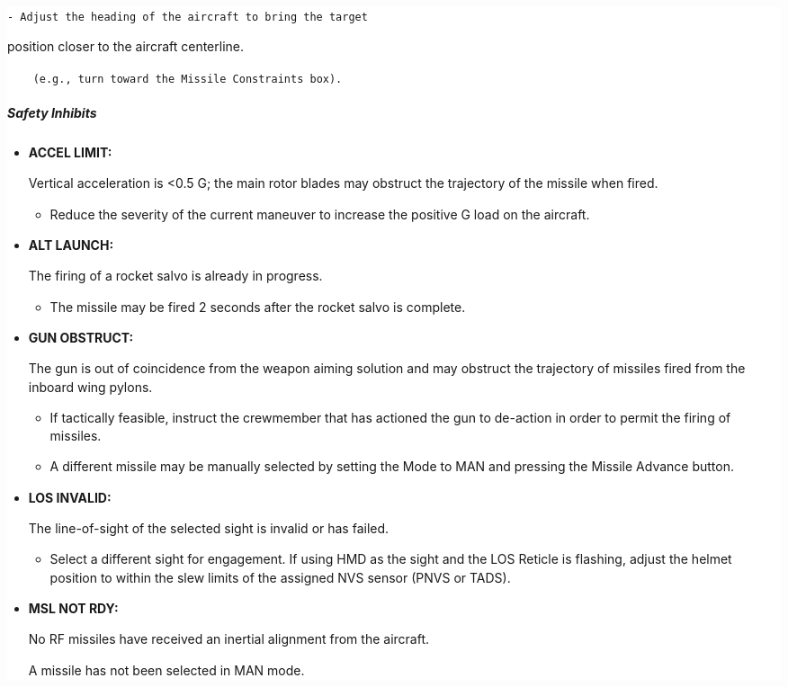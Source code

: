    - Adjust the heading of the aircraft to bring the target
position closer to the aircraft centerline.

        (e.g., turn toward the Missile Constraints box).

##### Safety Inhibits

- **ACCEL LIMIT:**

    Vertical acceleration is <0.5 G;
the main rotor blades may
obstruct the trajectory of the
missile when fired.

    - Reduce the severity of the current maneuver to
increase the positive G load on the aircraft.

- **ALT LAUNCH:**

    The firing of a rocket salvo is already in
progress.

    - The missile may be fired 2 seconds after the rocket
salvo is complete.

- **GUN OBSTRUCT:**

    The gun is out of coincidence
from the weapon aiming
solution and may obstruct the
trajectory of missiles fired from
the inboard wing pylons.

    - If tactically feasible, instruct the crewmember that has
actioned the gun to de-action in order to permit the
firing of missiles.

    - A different missile may be manually selected by setting
the Mode to MAN and pressing the Missile Advance
button.

- **LOS INVALID:**

    The line-of-sight of the selected
sight is invalid or has failed.

    - Select a different sight for engagement.
If using HMD as the sight and the LOS Reticle is
flashing, adjust the helmet position to within the slew
limits of the assigned NVS sensor (PNVS or TADS).

- **MSL NOT RDY:**

    No RF missiles have received an
inertial alignment from the
aircraft.

    A missile has not been selected
in MAN mode.
